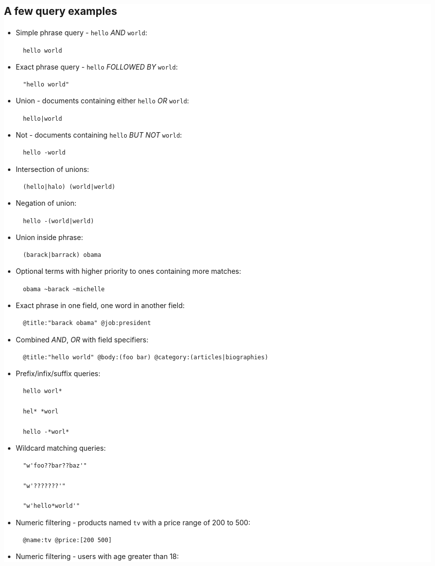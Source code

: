 ## A few query examples

* Simple phrase query - `hello` _AND_ `world`:

        hello world

* Exact phrase query - `hello` _FOLLOWED BY_ `world`:

        "hello world"

* Union - documents containing either `hello` _OR_ `world`:

        hello|world

* Not - documents containing `hello` _BUT NOT_ `world`:

        hello -world

* Intersection of unions:

        (hello|halo) (world|werld)

* Negation of union:

        hello -(world|werld)

* Union inside phrase:

        (barack|barrack) obama

* Optional terms with higher priority to ones containing more matches:

        obama ~barack ~michelle

* Exact phrase in one field, one word in another field:

        @title:"barack obama" @job:president

* Combined _AND_, _OR_ with field specifiers:

        @title:"hello world" @body:(foo bar) @category:(articles|biographies)

* Prefix/infix/suffix queries:

        hello worl*

        hel* *worl

        hello -*worl*

* Wildcard matching queries:

        "w'foo??bar??baz'"

        "w'???????'"

        "w'hello*world'"

* Numeric filtering - products named `tv` with a price range of 200 to 500:

        @name:tv @price:[200 500]

* Numeric filtering - users with age greater than 18:
